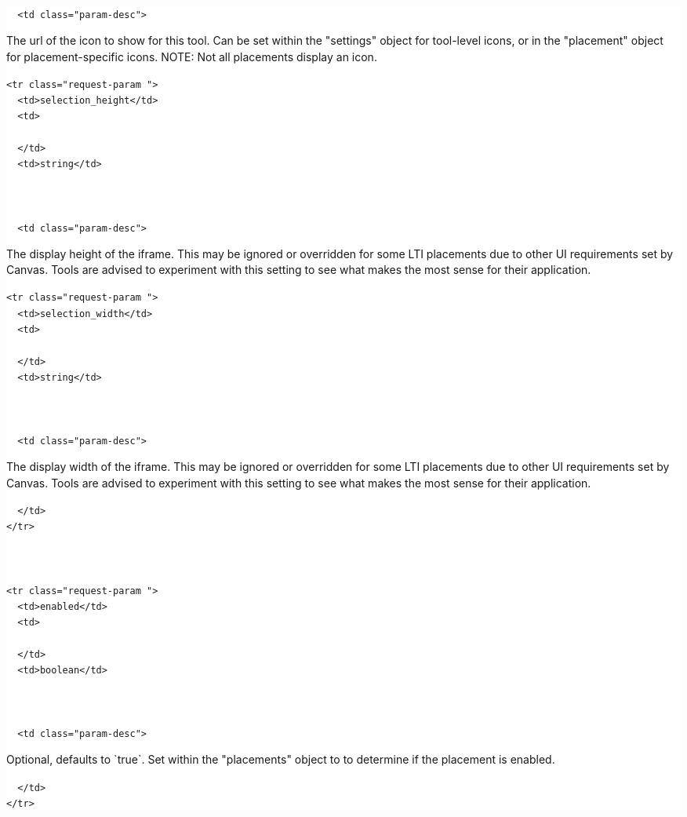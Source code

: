 
      <td class="param-desc">

<p>The url of the icon to show for this tool. Can be set within the "settings" object for tool-level icons, or in the "placement" object for placement-specific icons. NOTE: Not all placements display an icon.</p>



    <tr class="request-param ">
      <td>selection_height</td>
      <td>

      </td>
      <td>string</td>



      <td class="param-desc">

<p>The display height of the iframe. This may be ignored or overridden for some LTI placements due to other UI requirements set by Canvas. Tools are advised to experiment with this setting to see what makes the most sense for their application.</p>



    <tr class="request-param ">
      <td>selection_width</td>
      <td>

      </td>
      <td>string</td>



      <td class="param-desc">

<p>The display width of the iframe. This may be ignored or overridden for some LTI placements due to other UI requirements set by Canvas. Tools are advised to experiment with this setting to see what makes the most sense for their application.</p>

      </td>
    </tr>



    <tr class="request-param ">
      <td>enabled</td>
      <td>

      </td>
      <td>boolean</td>



      <td class="param-desc">

<p>Optional, defaults to `true`. Set within the "placements" object to to determine if the placement is enabled.</p>

      </td>
    </tr>


